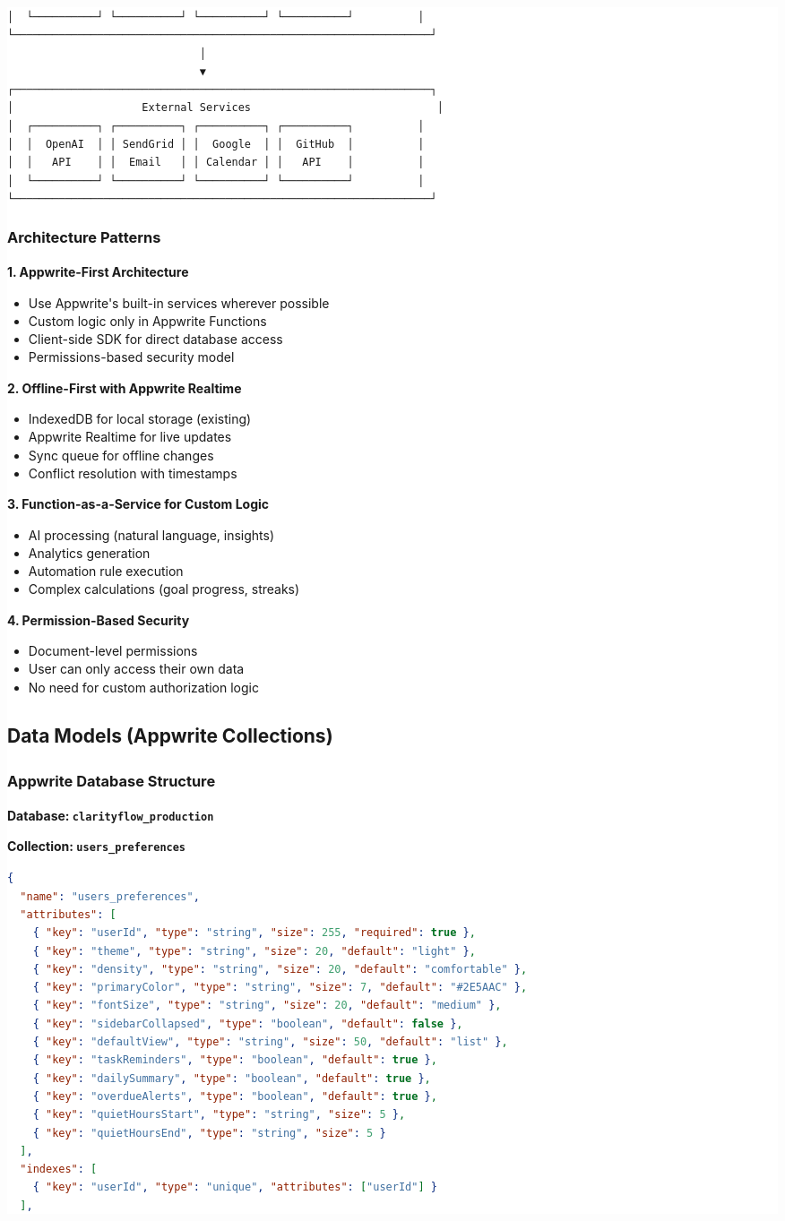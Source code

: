 ```
│  └──────────┘ └──────────┘ └──────────┘ └──────────┘          │
└─────────────────────────────────────────────────────────────────┘
                              │
                              ▼
┌─────────────────────────────────────────────────────────────────┐
│                    External Services                             │
│  ┌──────────┐ ┌──────────┐ ┌──────────┐ ┌──────────┐          │
│  │  OpenAI  │ │ SendGrid │ │  Google  │ │  GitHub  │          │
│  │   API    │ │  Email   │ │ Calendar │ │   API    │          │
│  └──────────┘ └──────────┘ └──────────┘ └──────────┘          │
└─────────────────────────────────────────────────────────────────┘
```

### Architecture Patterns

**1. Appwrite-First Architecture**
- Use Appwrite's built-in services wherever possible
- Custom logic only in Appwrite Functions
- Client-side SDK for direct database access
- Permissions-based security model

**2. Offline-First with Appwrite Realtime**
- IndexedDB for local storage (existing)
- Appwrite Realtime for live updates
- Sync queue for offline changes
- Conflict resolution with timestamps

**3. Function-as-a-Service for Custom Logic**
- AI processing (natural language, insights)
- Analytics generation
- Automation rule execution
- Complex calculations (goal progress, streaks)

**4. Permission-Based Security**
- Document-level permissions
- User can only access their own data
- No need for custom authorization logic

## Data Models (Appwrite Collections)

### Appwrite Database Structure

**Database: `clarityflow_production`**

**Collection: `users_preferences`**
```json
{
  "name": "users_preferences",
  "attributes": [
    { "key": "userId", "type": "string", "size": 255, "required": true },
    { "key": "theme", "type": "string", "size": 20, "default": "light" },
    { "key": "density", "type": "string", "size": 20, "default": "comfortable" },
    { "key": "primaryColor", "type": "string", "size": 7, "default": "#2E5AAC" },
    { "key": "fontSize", "type": "string", "size": 20, "default": "medium" },
    { "key": "sidebarCollapsed", "type": "boolean", "default": false },
    { "key": "defaultView", "type": "string", "size": 50, "default": "list" },
    { "key": "taskReminders", "type": "boolean", "default": true },
    { "key": "dailySummary", "type": "boolean", "default": true },
    { "key": "overdueAlerts", "type": "boolean", "default": true },
    { "key": "quietHoursStart", "type": "string", "size": 5 },
    { "key": "quietHoursEnd", "type": "string", "size": 5 }
  ],
  "indexes": [
    { "key": "userId", "type": "unique", "attributes": ["userId"] }
  ],
```